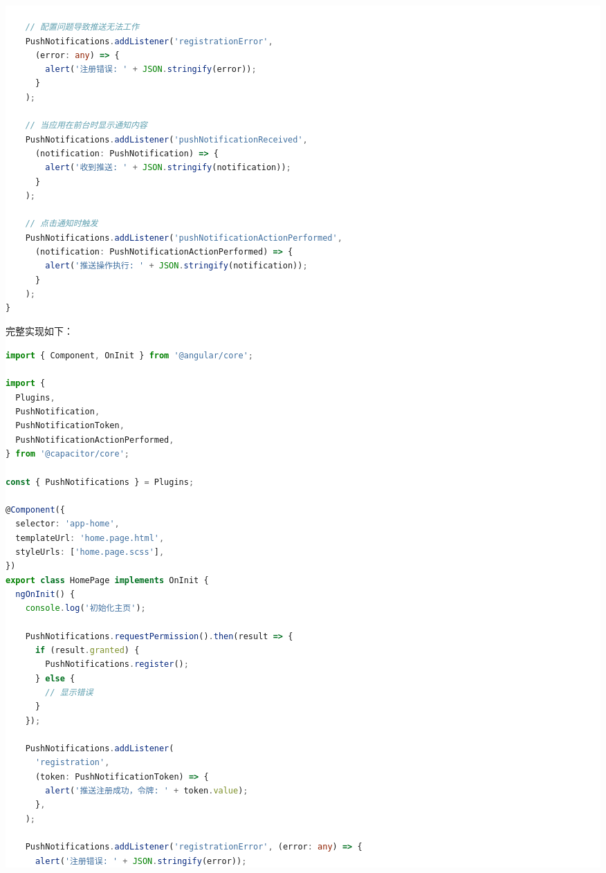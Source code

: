 ```typescript

    // 配置问题导致推送无法工作
    PushNotifications.addListener('registrationError',
      (error: any) => {
        alert('注册错误: ' + JSON.stringify(error));
      }
    );

    // 当应用在前台时显示通知内容
    PushNotifications.addListener('pushNotificationReceived',
      (notification: PushNotification) => {
        alert('收到推送: ' + JSON.stringify(notification));
      }
    );

    // 点击通知时触发
    PushNotifications.addListener('pushNotificationActionPerformed',
      (notification: PushNotificationActionPerformed) => {
        alert('推送操作执行: ' + JSON.stringify(notification));
      }
    );
}
```

完整实现如下：

```typescript
import { Component, OnInit } from '@angular/core';

import {
  Plugins,
  PushNotification,
  PushNotificationToken,
  PushNotificationActionPerformed,
} from '@capacitor/core';

const { PushNotifications } = Plugins;

@Component({
  selector: 'app-home',
  templateUrl: 'home.page.html',
  styleUrls: ['home.page.scss'],
})
export class HomePage implements OnInit {
  ngOnInit() {
    console.log('初始化主页');

    PushNotifications.requestPermission().then(result => {
      if (result.granted) {
        PushNotifications.register();
      } else {
        // 显示错误
      }
    });

    PushNotifications.addListener(
      'registration',
      (token: PushNotificationToken) => {
        alert('推送注册成功，令牌: ' + token.value);
      },
    );

    PushNotifications.addListener('registrationError', (error: any) => {
      alert('注册错误: ' + JSON.stringify(error));
```